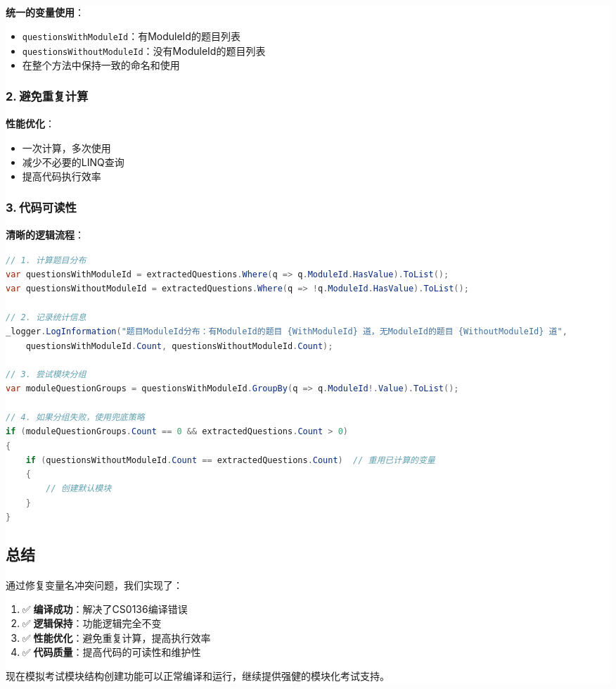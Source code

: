 **统一的变量使用**：
- `questionsWithModuleId`：有ModuleId的题目列表
- `questionsWithoutModuleId`：没有ModuleId的题目列表
- 在整个方法中保持一致的命名和使用

### 2. 避免重复计算

**性能优化**：
- 一次计算，多次使用
- 减少不必要的LINQ查询
- 提高代码执行效率

### 3. 代码可读性

**清晰的逻辑流程**：
```csharp
// 1. 计算题目分布
var questionsWithModuleId = extractedQuestions.Where(q => q.ModuleId.HasValue).ToList();
var questionsWithoutModuleId = extractedQuestions.Where(q => !q.ModuleId.HasValue).ToList();

// 2. 记录统计信息
_logger.LogInformation("题目ModuleId分布：有ModuleId的题目 {WithModuleId} 道，无ModuleId的题目 {WithoutModuleId} 道",
    questionsWithModuleId.Count, questionsWithoutModuleId.Count);

// 3. 尝试模块分组
var moduleQuestionGroups = questionsWithModuleId.GroupBy(q => q.ModuleId!.Value).ToList();

// 4. 如果分组失败，使用兜底策略
if (moduleQuestionGroups.Count == 0 && extractedQuestions.Count > 0)
{
    if (questionsWithoutModuleId.Count == extractedQuestions.Count)  // 重用已计算的变量
    {
        // 创建默认模块
    }
}
```

## 总结

通过修复变量名冲突问题，我们实现了：

1. ✅ **编译成功**：解决了CS0136编译错误
2. ✅ **逻辑保持**：功能逻辑完全不变
3. ✅ **性能优化**：避免重复计算，提高执行效率
4. ✅ **代码质量**：提高代码的可读性和维护性

现在模拟考试模块结构创建功能可以正常编译和运行，继续提供强健的模块化考试支持。
